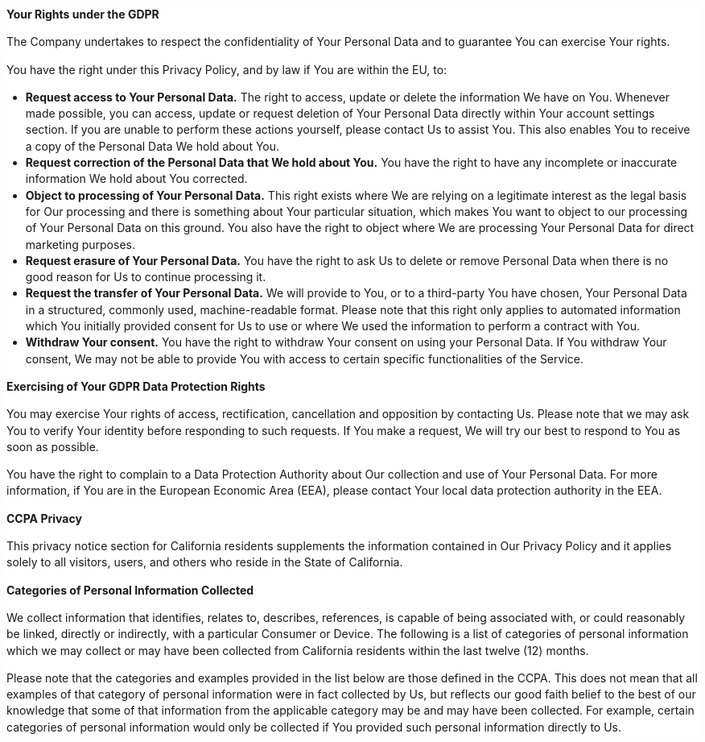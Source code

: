 **Your Rights under the GDPR**

The Company undertakes to respect the confidentiality of Your Personal Data and to guarantee You can exercise Your rights.

You have the right under this Privacy Policy, and by law if You are within the EU, to:

*   **Request access to Your Personal Data.** The right to access, update or delete the information We have on You. Whenever made possible, you can access, update or request deletion of Your Personal Data directly within Your account settings section. If you are unable to perform these actions yourself, please contact Us to assist You. This also enables You to receive a copy of the Personal Data We hold about You.
*   **Request correction of the Personal Data that We hold about You.** You have the right to have any incomplete or inaccurate information We hold about You corrected.
*   **Object to processing of Your Personal Data.** This right exists where We are relying on a legitimate interest as the legal basis for Our processing and there is something about Your particular situation, which makes You want to object to our processing of Your Personal Data on this ground. You also have the right to object where We are processing Your Personal Data for direct marketing purposes.
*   **Request erasure of Your Personal Data.** You have the right to ask Us to delete or remove Personal Data when there is no good reason for Us to continue processing it.
*   **Request the transfer of Your Personal Data.** We will provide to You, or to a third-party You have chosen, Your Personal Data in a structured, commonly used, machine-readable format. Please note that this right only applies to automated information which You initially provided consent for Us to use or where We used the information to perform a contract with You.
*   **Withdraw Your consent.** You have the right to withdraw Your consent on using your Personal Data. If You withdraw Your consent, We may not be able to provide You with access to certain specific functionalities of the Service.

**Exercising of Your GDPR Data Protection Rights**

You may exercise Your rights of access, rectification, cancellation and opposition by contacting Us. Please note that we may ask You to verify Your identity before responding to such requests. If You make a request, We will try our best to respond to You as soon as possible.

You have the right to complain to a Data Protection Authority about Our collection and use of Your Personal Data. For more information, if You are in the European Economic Area (EEA), please contact Your local data protection authority in the EEA.

**CCPA Privacy**

This privacy notice section for California residents supplements the information contained in Our Privacy Policy and it applies solely to all visitors, users, and others who reside in the State of California.

**Categories of Personal Information Collected**

We collect information that identifies, relates to, describes, references, is capable of being associated with, or could reasonably be linked, directly or indirectly, with a particular Consumer or Device. The following is a list of categories of personal information which we may collect or may have been collected from California residents within the last twelve (12) months.

Please note that the categories and examples provided in the list below are those defined in the CCPA. This does not mean that all examples of that category of personal information were in fact collected by Us, but reflects our good faith belief to the best of our knowledge that some of that information from the applicable category may be and may have been collected. For example, certain categories of personal information would only be collected if You provided such personal information directly to Us.
